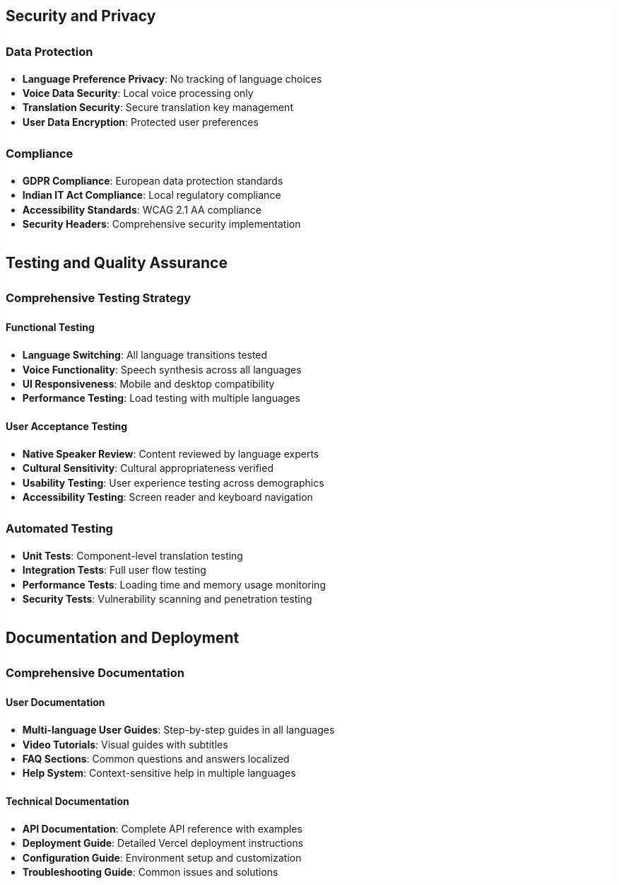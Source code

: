 ## Security and Privacy

### Data Protection
- **Language Preference Privacy**: No tracking of language choices
- **Voice Data Security**: Local voice processing only
- **Translation Security**: Secure translation key management
- **User Data Encryption**: Protected user preferences

### Compliance
- **GDPR Compliance**: European data protection standards
- **Indian IT Act Compliance**: Local regulatory compliance
- **Accessibility Standards**: WCAG 2.1 AA compliance
- **Security Headers**: Comprehensive security implementation

## Testing and Quality Assurance

### Comprehensive Testing Strategy

#### Functional Testing
- **Language Switching**: All language transitions tested
- **Voice Functionality**: Speech synthesis across all languages
- **UI Responsiveness**: Mobile and desktop compatibility
- **Performance Testing**: Load testing with multiple languages

#### User Acceptance Testing
- **Native Speaker Review**: Content reviewed by language experts
- **Cultural Sensitivity**: Cultural appropriateness verified
- **Usability Testing**: User experience testing across demographics
- **Accessibility Testing**: Screen reader and keyboard navigation

### Automated Testing
- **Unit Tests**: Component-level translation testing
- **Integration Tests**: Full user flow testing
- **Performance Tests**: Loading time and memory usage monitoring
- **Security Tests**: Vulnerability scanning and penetration testing

## Documentation and Deployment

### Comprehensive Documentation

#### User Documentation
- **Multi-language User Guides**: Step-by-step guides in all languages
- **Video Tutorials**: Visual guides with subtitles
- **FAQ Sections**: Common questions and answers localized
- **Help System**: Context-sensitive help in multiple languages

#### Technical Documentation
- **API Documentation**: Complete API reference with examples
- **Deployment Guide**: Detailed Vercel deployment instructions
- **Configuration Guide**: Environment setup and customization
- **Troubleshooting Guide**: Common issues and solutions
